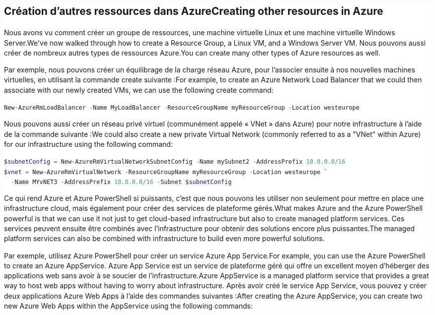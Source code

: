 ## <a name="creating-other-resources-in-azure"></a><span data-ttu-id="7f5e1-168">Création d’autres ressources dans Azure</span><span class="sxs-lookup"><span data-stu-id="7f5e1-168">Creating other resources in Azure</span></span>

<span data-ttu-id="7f5e1-169">Nous avons vu comment créer un groupe de ressources, une machine virtuelle Linux et une machine virtuelle Windows Server.</span><span class="sxs-lookup"><span data-stu-id="7f5e1-169">We've now walked through how to create a Resource Group, a Linux VM, and a Windows Server VM.</span></span> <span data-ttu-id="7f5e1-170">Nous pouvons aussi créer de nombreux autres types de ressources Azure.</span><span class="sxs-lookup"><span data-stu-id="7f5e1-170">You can create many other types of Azure resources as well.</span></span>

<span data-ttu-id="7f5e1-171">Par exemple, nous pouvons créer un équilibrage de la charge réseau Azure, pour l’associer ensuite à nos nouvelles machines virtuelles, en utilisant la commande create suivante :</span><span class="sxs-lookup"><span data-stu-id="7f5e1-171">For example, to create an Azure Network Load Balancer that we could then associate with our newly created VMs, we can use the following create command:</span></span>

```powershell
New-AzureRmLoadBalancer -Name MyLoadBalancer -ResourceGroupName myResourceGroup -Location westeurope
```

<span data-ttu-id="7f5e1-172">Nous pouvons aussi créer un réseau privé virtuel (communément appelé « VNet » dans Azure) pour notre infrastructure à l’aide de la commande suivante :</span><span class="sxs-lookup"><span data-stu-id="7f5e1-172">We could also create a new private Virtual Network (commonly referred to as a "VNet" within Azure) for our infrastructure using the following command:</span></span>

```powershell
$subnetConfig = New-AzureRmVirtualNetworkSubnetConfig -Name mySubnet2 -AddressPrefix 10.0.0.0/16
$vnet = New-AzureRmVirtualNetwork -ResourceGroupName myResourceGroup -Location westeurope `
  -Name MYvNET3 -AddressPrefix 10.0.0.0/16 -Subnet $subnetConfig
```

<span data-ttu-id="7f5e1-173">Ce qui rend Azure et Azure PowerShell si puissants, c’est que nous pouvons les utiliser non seulement pour mettre en place une infrastructure cloud, mais également pour créer des services de plateforme gérés.</span><span class="sxs-lookup"><span data-stu-id="7f5e1-173">What makes Azure and the Azure PowerShell powerful is that we can use it not just to get cloud-based infrastructure but also to create managed platform services.</span></span> <span data-ttu-id="7f5e1-174">Ces services peuvent ensuite être combinés avec l’infrastructure pour obtenir des solutions encore plus puissantes.</span><span class="sxs-lookup"><span data-stu-id="7f5e1-174">The managed platform services can also be combined with infrastructure to build even more powerful solutions.</span></span>

<span data-ttu-id="7f5e1-175">Par exemple, utilisez Azure PowerShell pour créer un service Azure App Service.</span><span class="sxs-lookup"><span data-stu-id="7f5e1-175">For example, you can use the Azure PowerShell to create an Azure AppService.</span></span> <span data-ttu-id="7f5e1-176">Azure App Service est un service de plateforme géré qui offre un excellent moyen d’héberger des applications web sans avoir à se soucier de l’infrastructure.</span><span class="sxs-lookup"><span data-stu-id="7f5e1-176">Azure AppService is a managed platform service that provides a great way to host web apps without having to worry about infrastructure.</span></span> <span data-ttu-id="7f5e1-177">Après avoir créé le service App Service, vous pouvez y créer deux applications Azure Web Apps à l’aide des commandes suivantes :</span><span class="sxs-lookup"><span data-stu-id="7f5e1-177">After creating the Azure AppService, you can create two new Azure Web Apps within the AppService using the following commands:</span></span>
